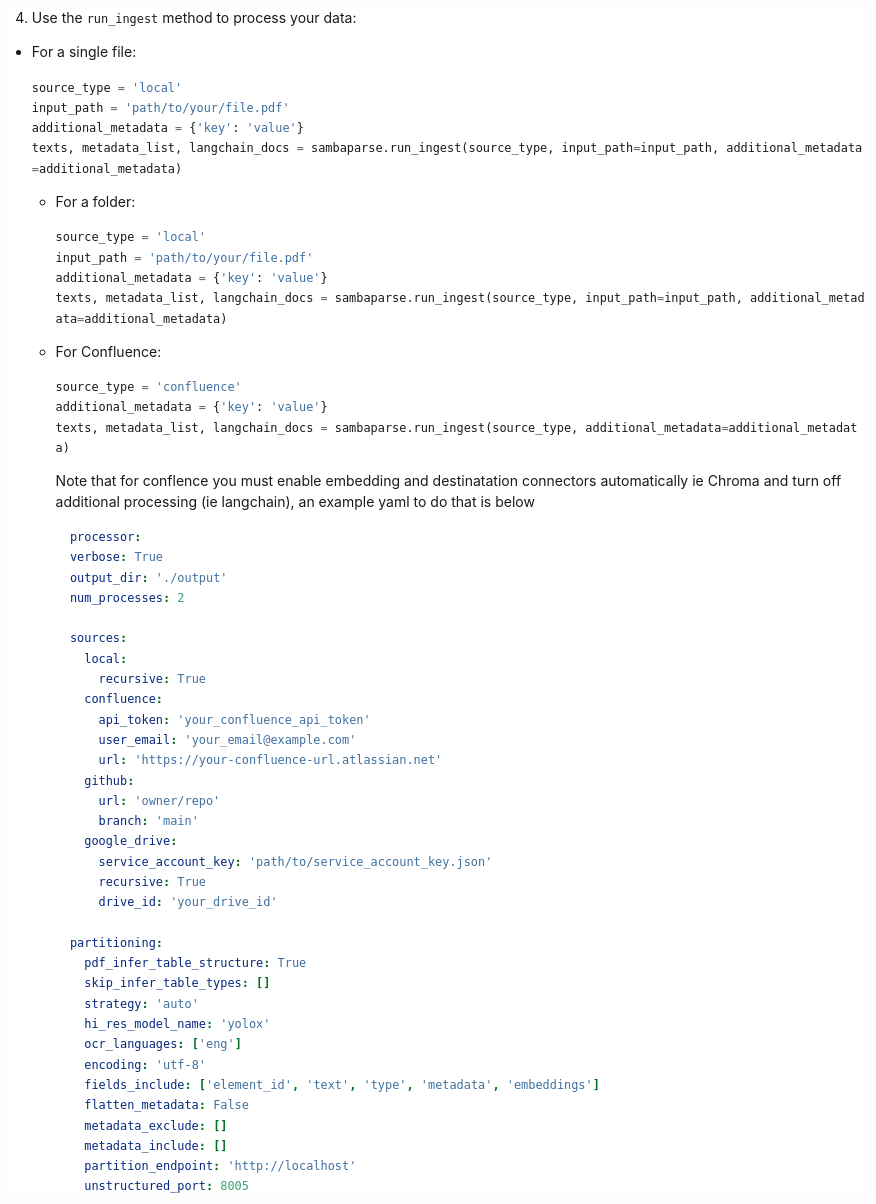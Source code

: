 4. Use the `run_ingest` method to process your data:

- For a single file:

    ```python
    source_type = 'local' 
    input_path = 'path/to/your/file.pdf' 
    additional_metadata = {'key': 'value'} 
    texts, metadata_list, langchain_docs = sambaparse.run_ingest(source_type, input_path=input_path, additional_metadata=additional_metadata)
    ```

  - For a folder:

    ```python
    source_type = 'local' 
    input_path = 'path/to/your/file.pdf' 
    additional_metadata = {'key': 'value'} 
    texts, metadata_list, langchain_docs = sambaparse.run_ingest(source_type, input_path=input_path, additional_metadata=additional_metadata)
    ```

  - For Confluence:

    ```python
    source_type = 'confluence' 
    additional_metadata = {'key': 'value'} 
    texts, metadata_list, langchain_docs = sambaparse.run_ingest(source_type, additional_metadata=additional_metadata)
      ```
      
    Note that for conflence you must enable embedding and destinatation connectors automatically ie Chroma and turn off additional processing (ie langchain), an example yaml to do that is below

      ```yaml
        processor:
        verbose: True
        output_dir: './output'
        num_processes: 2

        sources:
          local:
            recursive: True
          confluence:
            api_token: 'your_confluence_api_token'
            user_email: 'your_email@example.com'
            url: 'https://your-confluence-url.atlassian.net'
          github:
            url: 'owner/repo'
            branch: 'main'
          google_drive:
            service_account_key: 'path/to/service_account_key.json'
            recursive: True
            drive_id: 'your_drive_id'

        partitioning:
          pdf_infer_table_structure: True
          skip_infer_table_types: []
          strategy: 'auto'
          hi_res_model_name: 'yolox'
          ocr_languages: ['eng']
          encoding: 'utf-8'
          fields_include: ['element_id', 'text', 'type', 'metadata', 'embeddings']
          flatten_metadata: False
          metadata_exclude: []
          metadata_include: []
          partition_endpoint: 'http://localhost'
          unstructured_port: 8005